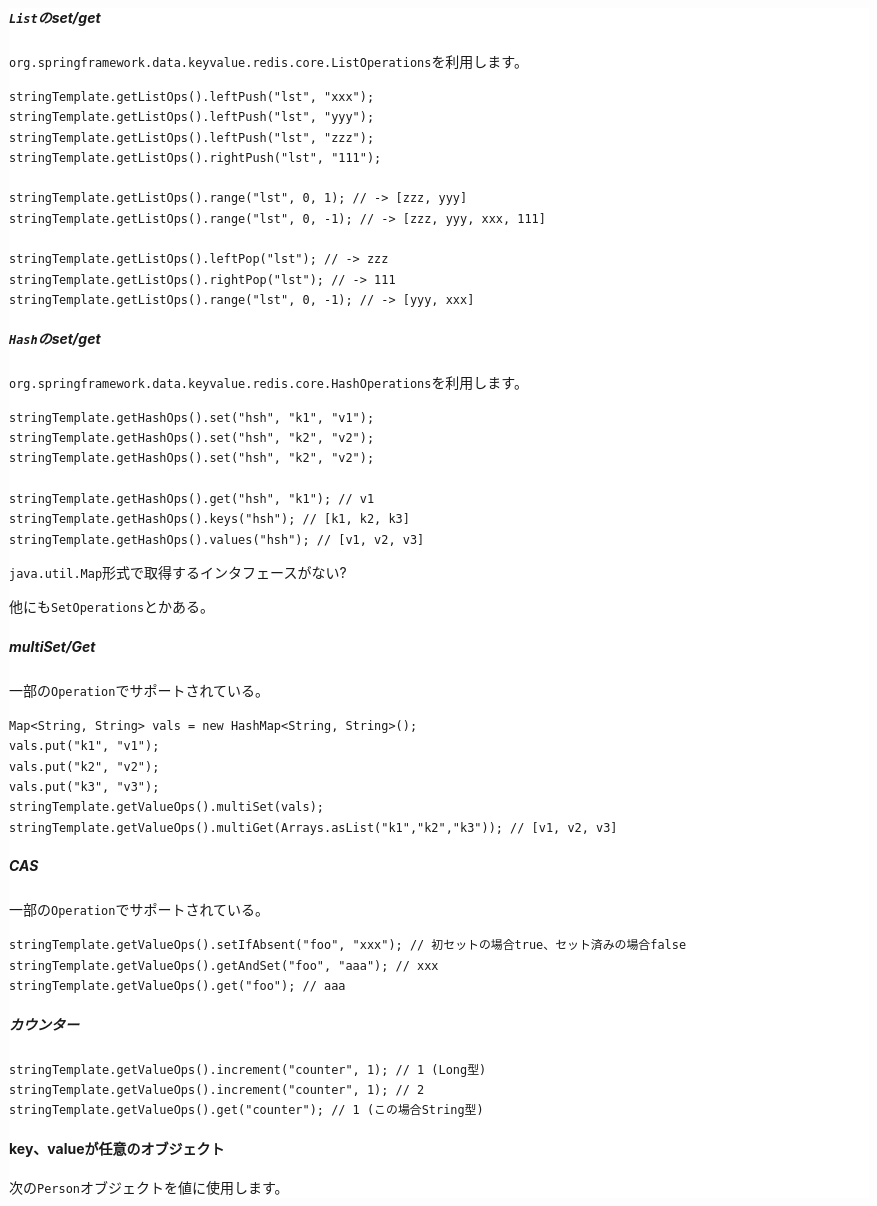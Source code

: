 ##### `List`のset/get

`org.springframework.data.keyvalue.redis.core.ListOperations`を利用します。

    stringTemplate.getListOps().leftPush("lst", "xxx");
    stringTemplate.getListOps().leftPush("lst", "yyy");
    stringTemplate.getListOps().leftPush("lst", "zzz");
    stringTemplate.getListOps().rightPush("lst", "111");
    
    stringTemplate.getListOps().range("lst", 0, 1); // -> [zzz, yyy]
    stringTemplate.getListOps().range("lst", 0, -1); // -> [zzz, yyy, xxx, 111]
    
    stringTemplate.getListOps().leftPop("lst"); // -> zzz
    stringTemplate.getListOps().rightPop("lst"); // -> 111
    stringTemplate.getListOps().range("lst", 0, -1); // -> [yyy, xxx]

##### `Hash`のset/get

`org.springframework.data.keyvalue.redis.core.HashOperations`を利用します。

    stringTemplate.getHashOps().set("hsh", "k1", "v1");
    stringTemplate.getHashOps().set("hsh", "k2", "v2");
    stringTemplate.getHashOps().set("hsh", "k2", "v2");
    
    stringTemplate.getHashOps().get("hsh", "k1"); // v1
    stringTemplate.getHashOps().keys("hsh"); // [k1, k2, k3]
    stringTemplate.getHashOps().values("hsh"); // [v1, v2, v3]

`java.util.Map`形式で取得するインタフェースがない?

他にも`SetOperations`とかある。

##### multiSet/Get

一部の`Operation`でサポートされている。

    Map<String, String> vals = new HashMap<String, String>();
    vals.put("k1", "v1");
    vals.put("k2", "v2");
    vals.put("k3", "v3");
    stringTemplate.getValueOps().multiSet(vals);
    stringTemplate.getValueOps().multiGet(Arrays.asList("k1","k2","k3")); // [v1, v2, v3]

##### CAS
一部の`Operation`でサポートされている。

    stringTemplate.getValueOps().setIfAbsent("foo", "xxx"); // 初セットの場合true、セット済みの場合false
    stringTemplate.getValueOps().getAndSet("foo", "aaa"); // xxx
    stringTemplate.getValueOps().get("foo"); // aaa

##### カウンター

    stringTemplate.getValueOps().increment("counter", 1); // 1 (Long型)
    stringTemplate.getValueOps().increment("counter", 1); // 2
    stringTemplate.getValueOps().get("counter"); // 1 (この場合String型)

#### key、valueが任意のオブジェクト
次の`Person`オブジェクトを値に使用します。


  [1]: http://www.springsource.org/spring-data
  [2]: http://www.springsource.com/download/community?project=Spring%20Data125125125
  [3]: http://blog.ik.am/entry/view/id/38/title/Maven2%E3%81%A7%E3%83%AC%E3%83%9D%E3%82%B8%E3%83%88%E3%83%AA%E3%81%AB%E5%86%85jar%E3%83%95%E3%82%A1%E3%82%A4%E3%83%AB%E3%82%92%E3%83%AD%E3%83%BC%E3%82%AB%E3%83%AB%E3%81%AB%E3%82%A4%E3%83%B3%E3%82%B9%E3%83%88%E3%83%BC%E3%83%AB/